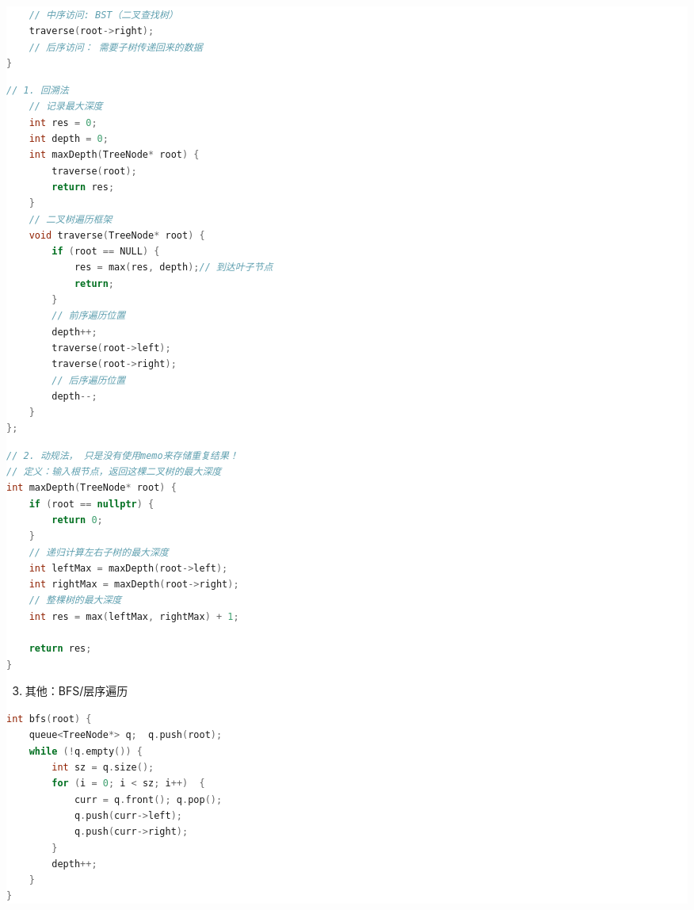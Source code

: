    ```c++
       // 中序访问: BST（二叉查找树）
       traverse(root->right);
       // 后序访问： 需要子树传递回来的数据
   }
   ```

```c++
// 1. 回溯法   
	// 记录最大深度
    int res = 0;
    int depth = 0;
    int maxDepth(TreeNode* root) {
        traverse(root);
        return res;
    }
    // 二叉树遍历框架
    void traverse(TreeNode* root) {
        if (root == NULL) {
            res = max(res, depth);// 到达叶子节点
            return;
        }
        // 前序遍历位置
        depth++;
        traverse(root->left);
        traverse(root->right);
        // 后序遍历位置
        depth--;
    }
};
```

```c++
// 2. 动规法， 只是没有使用memo来存储重复结果！
// 定义：输入根节点，返回这棵二叉树的最大深度
int maxDepth(TreeNode* root) {
    if (root == nullptr) {
        return 0;
    }
    // 递归计算左右子树的最大深度
    int leftMax = maxDepth(root->left);
    int rightMax = maxDepth(root->right);
    // 整棵树的最大深度
    int res = max(leftMax, rightMax) + 1;

    return res;
}
```

3. 其他：BFS/层序遍历

```c++
int bfs(root) {
    queue<TreeNode*> q;  q.push(root);
    while (!q.empty()) {
        int sz = q.size();
        for (i = 0; i < sz; i++)  {
            curr = q.front(); q.pop();
            q.push(curr->left);
            q.push(curr->right);
        }
        depth++;
    }
}
```

